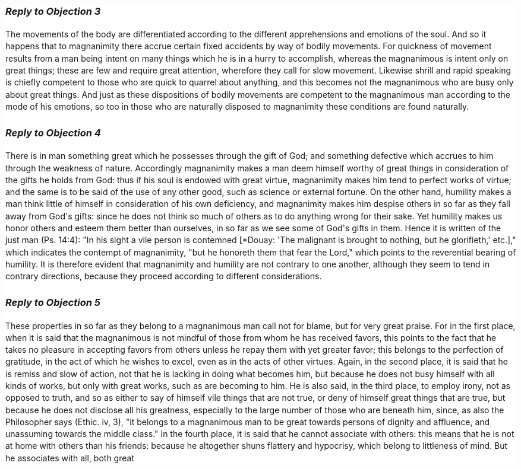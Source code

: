 ### *Reply to Objection 3*
The movements of the body are differentiated according
to the different apprehensions and emotions of the soul. And so it
happens that to magnanimity there accrue certain fixed accidents by
way of bodily movements. For quickness of movement results from a man
being intent on many things which he is in a hurry to accomplish,
whereas the magnanimous is intent only on great things; these are few
and require great attention, wherefore they call for slow movement.
Likewise shrill and rapid speaking is chiefly competent to those who
are quick to quarrel about anything, and this becomes not the
magnanimous who are busy only about great things. And just as these
dispositions of bodily movements are competent to the magnanimous man
according to the mode of his emotions, so too in those who are
naturally disposed to magnanimity these conditions are found
naturally.

### *Reply to Objection 4*
There is in man something great which he possesses
through the gift of God; and something defective which accrues to him
through the weakness of nature. Accordingly magnanimity makes a man
deem himself worthy of great things in consideration of the gifts he
holds from God: thus if his soul is endowed with great virtue,
magnanimity makes him tend to perfect works of virtue; and the same
is to be said of the use of any other good, such as science or
external fortune. On the other hand, humility makes a man think
little of himself in consideration of his own deficiency, and
magnanimity makes him despise others in so far as they fall away from
God's gifts: since he does not think so much of others as to do
anything wrong for their sake. Yet humility makes us honor others and
esteem them better than ourselves, in so far as we see some of God's
gifts in them. Hence it is written of the just man (Ps. 14:4): "In
his sight a vile person is contemned [*Douay: 'The malignant is
brought to nothing, but he glorifieth,' etc.]," which indicates the
contempt of magnanimity, "but he honoreth them that fear the Lord,"
which points to the reverential bearing of humility. It is therefore
evident that magnanimity and humility are not contrary to one
another, although they seem to tend in contrary directions, because
they proceed according to different considerations.

### *Reply to Objection 5*
These properties in so far as they belong to a
magnanimous man call not for blame, but for very great praise. For in
the first place, when it is said that the magnanimous is not mindful
of those from whom he has received favors, this points to the fact
that he takes no pleasure in accepting favors from others unless he
repay them with yet greater favor; this belongs to the perfection of
gratitude, in the act of which he wishes to excel, even as in the
acts of other virtues. Again, in the second place, it is said that he
is remiss and slow of action, not that he is lacking in doing what
becomes him, but because he does not busy himself with all kinds of
works, but only with great works, such as are becoming to him. He is
also said, in the third place, to employ irony, not as opposed to
truth, and so as either to say of himself vile things that are not
true, or deny of himself great things that are true, but because he
does not disclose all his greatness, especially to the large number
of those who are beneath him, since, as also the Philosopher says
(Ethic. iv, 3), "it belongs to a magnanimous man to be great towards
persons of dignity and affluence, and unassuming towards the middle
class." In the fourth place, it is said that he cannot associate with
others: this means that he is not at home with others than his
friends: because he altogether shuns flattery and hypocrisy, which
belong to littleness of mind. But he associates with all, both great